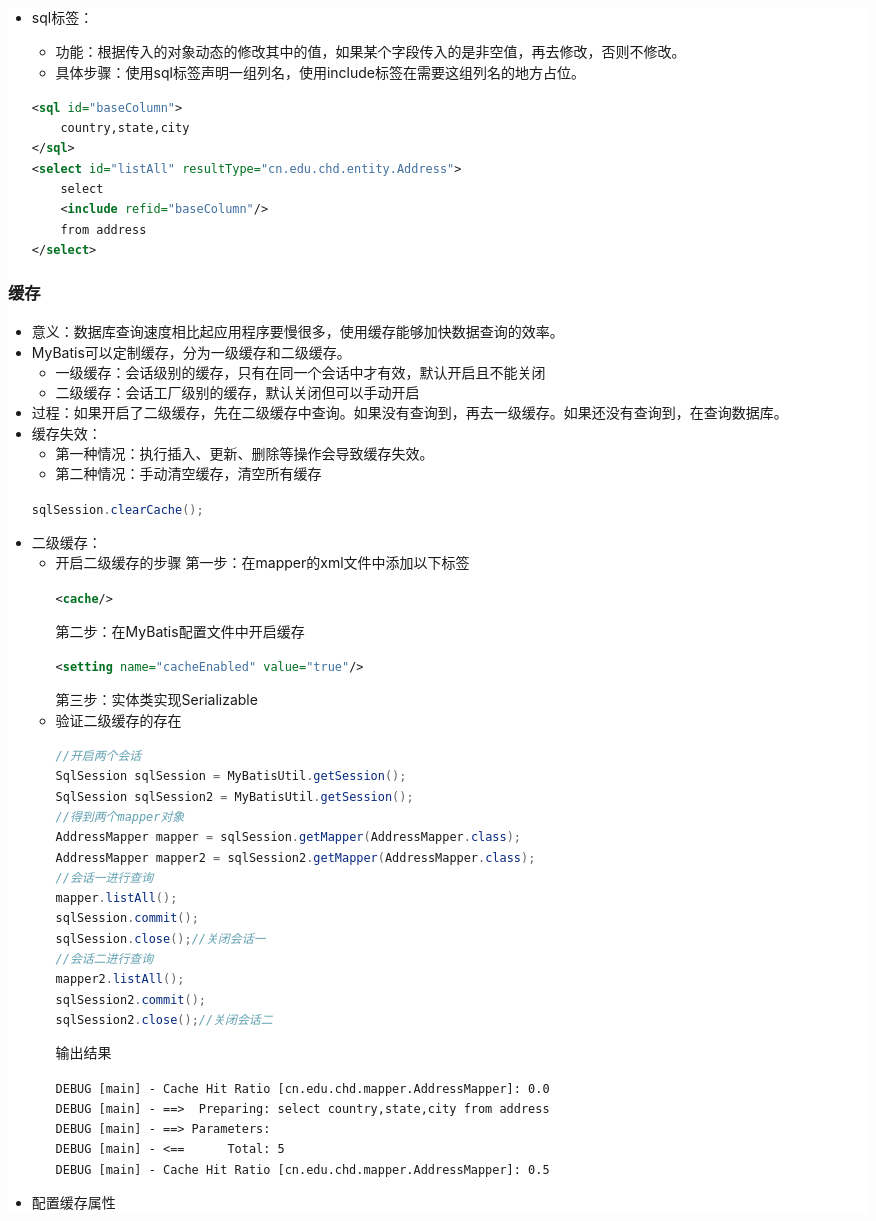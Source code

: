 - sql标签：

  - 功能：根据传入的对象动态的修改其中的值，如果某个字段传入的是非空值，再去修改，否则不修改。
  - 具体步骤：使用sql标签声明一组列名，使用include标签在需要这组列名的地方占位。
  ```xml
  <sql id="baseColumn">
      country,state,city
  </sql>
  <select id="listAll" resultType="cn.edu.chd.entity.Address">
      select
      <include refid="baseColumn"/>
      from address
  </select>
  ```
### 缓存
- 意义：数据库查询速度相比起应用程序要慢很多，使用缓存能够加快数据查询的效率。
- MyBatis可以定制缓存，分为一级缓存和二级缓存。
  - 一级缓存：会话级别的缓存，只有在同一个会话中才有效，默认开启且不能关闭
  - 二级缓存：会话工厂级别的缓存，默认关闭但可以手动开启
- 过程：如果开启了二级缓存，先在二级缓存中查询。如果没有查询到，再去一级缓存。如果还没有查询到，在查询数据库。
- 缓存失效：
  - 第一种情况：执行插入、更新、删除等操作会导致缓存失效。
  - 第二种情况：手动清空缓存，清空所有缓存
  ```java
  sqlSession.clearCache();
  ```
- 二级缓存：
  - 开启二级缓存的步骤
    第一步：在mapper的xml文件中添加以下标签
    ```xml
    <cache/>
    ```
    第二步：在MyBatis配置文件中开启缓存
    ```xml
    <setting name="cacheEnabled" value="true"/>
    ```
    第三步：实体类实现Serializable
  - 验证二级缓存的存在
    ```java
    //开启两个会话
    SqlSession sqlSession = MyBatisUtil.getSession();
    SqlSession sqlSession2 = MyBatisUtil.getSession();
    //得到两个mapper对象
    AddressMapper mapper = sqlSession.getMapper(AddressMapper.class);
    AddressMapper mapper2 = sqlSession2.getMapper(AddressMapper.class);
    //会话一进行查询
    mapper.listAll();
    sqlSession.commit();
    sqlSession.close();//关闭会话一
    //会话二进行查询
    mapper2.listAll();
    sqlSession2.commit();
    sqlSession2.close();//关闭会话二
    ```
    输出结果
    ```
    DEBUG [main] - Cache Hit Ratio [cn.edu.chd.mapper.AddressMapper]: 0.0
    DEBUG [main] - ==>  Preparing: select country,state,city from address 
    DEBUG [main] - ==> Parameters: 
    DEBUG [main] - <==      Total: 5
    DEBUG [main] - Cache Hit Ratio [cn.edu.chd.mapper.AddressMapper]: 0.5
    ```
- 配置缓存属性
  ```xml
  ```